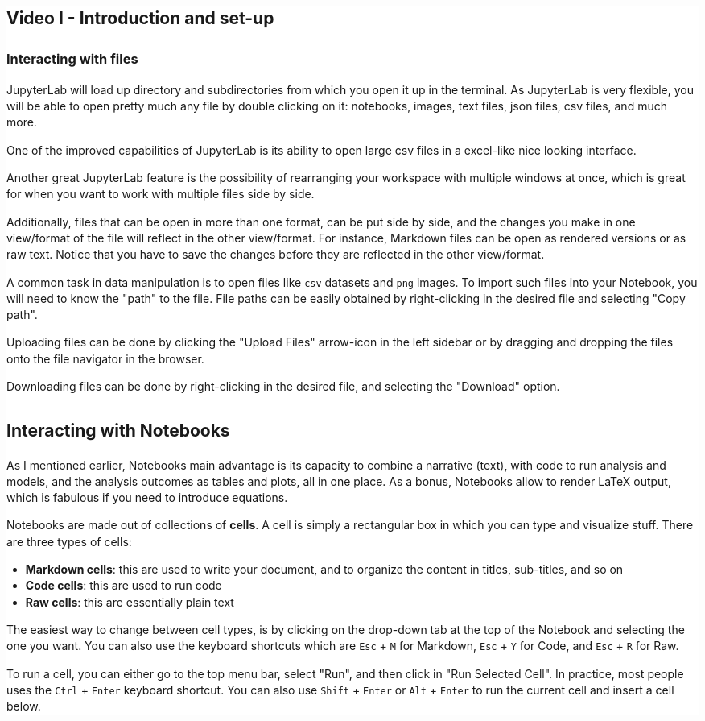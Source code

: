 ## Video I - Introduction and set-up

<div class="embed-container">
<iframe width="560" height="315" src="https://www.youtube.com/embed/U5Hg1Anxy7g" frameborder="0" allow="accelerometer; autoplay; encrypted-media; gyroscope; picture-in-picture" allowfullscreen></iframe>
</div>

### Interacting with files

JupyterLab will load up directory and subdirectories from which you open it up in the terminal. As JupyterLab is very flexible, you will be able to open pretty much any file by double clicking on it: notebooks, images, text files, json files, csv files, and much more. 

One of the improved capabilities of JupyterLab is its ability to open large csv files in a excel-like nice looking interface. 

Another great JupyterLab feature is the possibility of rearranging your workspace with multiple windows at once, which is great for when you want to work with multiple files side by side. 

Additionally, files that can be open in more than one format, can be put side by side, and the changes you make in one view/format of the file will reflect in the other view/format. For instance, Markdown files can be open as rendered versions or as raw text. Notice that you have to save the changes before they are reflected in the other view/format. 

A common task in data manipulation is to open files like `csv` datasets and `png` images. To import such files into your Notebook, you will need to know the "path" to the file. File paths can be easily obtained by right-clicking in the desired file and selecting "Copy path". 

Uploading files can be done by clicking the "Upload Files" arrow-icon in the left sidebar or by dragging and dropping the files onto the file navigator in the browser. 

Downloading files can be done by right-clicking in the desired file, and selecting the "Download" option. 

## Interacting with Notebooks

As I mentioned earlier, Notebooks main advantage is its capacity to combine a narrative (text), with code to run analysis and models, and the analysis outcomes as tables and plots, all in one place. As a bonus, Notebooks allow to render LaTeX output, which is fabulous if you need to introduce equations.

Notebooks are made out of collections of **cells**. A cell is simply a rectangular box in which you can type and visualize stuff. There are three types of cells: 

- **Markdown cells**: this are used to write your document, and to organize the content in titles, sub-titles, and so on
- **Code cells**: this are used to run code
- **Raw cells**: this are essentially plain text

The easiest way to change between cell types, is by clicking on the drop-down tab at the top of the Notebook and selecting the one you want. You can also use the keyboard shortcuts which are `Esc` + `M` for Markdown, `Esc` + `Y` for Code, and `Esc` + `R` for Raw. 

To run a cell, you can either go to the top menu bar, select "Run", and then click in "Run Selected Cell". In practice, most people uses the `Ctrl` + `Enter` keyboard shortcut. You can also use `Shift` + `Enter` or `Alt` + `Enter` to run the current cell and insert a cell below. 
